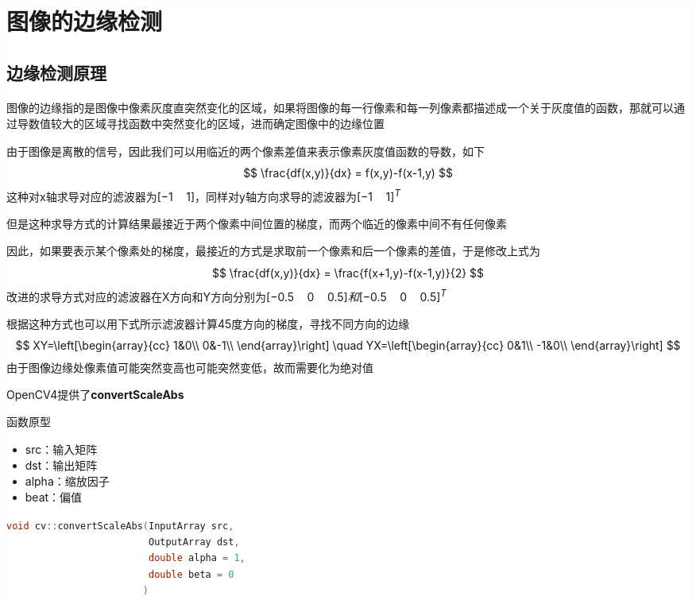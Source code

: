 



# 图像的边缘检测

## 边缘检测原理

图像的边缘指的是图像中像素灰度直突然变化的区域，如果将图像的每一行像素和每一列像素都描述成一个关于灰度值的函数，那就可以通过导数值较大的区域寻找函数中突然变化的区域，进而确定图像中的边缘位置

由于图像是离散的信号，因此我们可以用临近的两个像素差值来表示像素灰度值函数的导数，如下
$$
\frac{df(x,y)}{dx} = f(x,y)-f(x-1,y)
$$
这种对x轴求导对应的滤波器为$[-1 \quad 1]$，同样对y轴方向求导的滤波器为$[-1\quad 1]^T$

但是这种求导方式的计算结果最接近于两个像素中间位置的梯度，而两个临近的像素中间不有任何像素

因此，如果要表示某个像素处的梯度，最接近的方式是求取前一个像素和后一个像素的差值，于是修改上式为
$$
\frac{df(x,y)}{dx} = \frac{f(x+1,y)-f(x-1,y)}{2}
$$
改进的求导方式对应的滤波器在X方向和Y方向分别为$[-0.5\quad 0\quad 0.5]和[-0.5\quad 0\quad 0.5]^T$

根据这种方式也可以用下式所示滤波器计算45度方向的梯度，寻找不同方向的边缘
$$
XY=\left[\begin{array}{cc}
1&0\\
0&-1\\
\end{array}\right] \quad
YX=\left[\begin{array}{cc}
0&1\\
-1&0\\
\end{array}\right] 
$$
由于图像边缘处像素值可能突然变高也可能突然变低，故而需要化为绝对值

OpenCV4提供了**convertScaleAbs**

函数原型

- src：输入矩阵
- dst：输出矩阵
- alpha：缩放因子
- beat：偏值

```c++
void cv::convertScaleAbs(InputArray src,
                         OutputArray dst,
                         double alpha = 1,
                         double beta = 0
                        )
```


